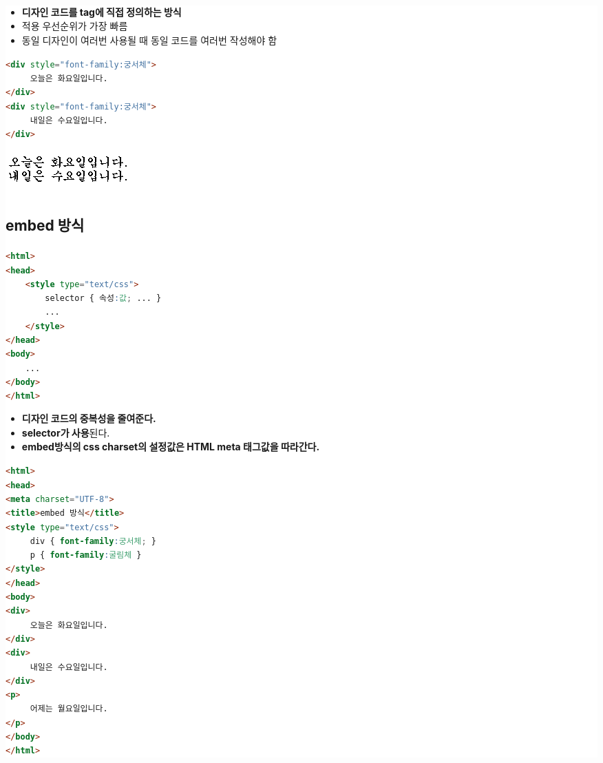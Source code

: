* **디자인 코드를 tag에 직접 정의하는 방식**
* 적용 우선순위가 가장 빠름
* 동일 디자인이 여러번 사용될 때 동일 코드를 여러번 작성해야 함

```html
<div style="font-family:궁서체">
     오늘은 화요일입니다.
</div>
<div style="font-family:궁서체">
     내일은 수요일입니다.
</div>
```

![01](https://github.com/younggeun0/younggeun0.github.io/blob/master/_posts/img/Web/CSS/01/01.png?raw=true)

## embed 방식

```html
<html>
<head>
    <style type="text/css">
        selector { 속성:값; ... }
        ...
    </style>
</head>
<body>
    ...
</body>
</html>
```

* **디자인 코드의 중복성을 줄여준다.**
* **selector가 사용**된다.
* **embed방식의 css charset의 설정값은 HTML meta 태그값을 따라간다.**

```html
<html>
<head>
<meta charset="UTF-8">
<title>embed 방식</title>
<style type="text/css">
     div { font-family:궁서체; }
     p { font-family:굴림체 }
</style>
</head>
<body>
<div>
     오늘은 화요일입니다.
</div>
<div>
     내일은 수요일입니다.
</div>
<p>
     어제는 월요일입니다.
</p>
</body>
</html>
```
